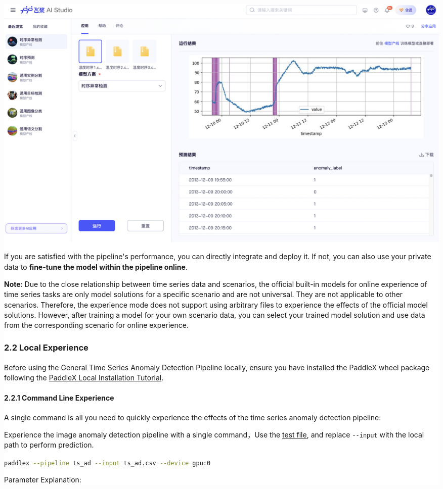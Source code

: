 ![](/tmp/images/pipelines/time_series/06.png)

If you are satisfied with the pipeline's performance, you can directly integrate and deploy it. If not, you can also use your private data to **fine-tune the model within the pipeline online**.

**Note**: Due to the close relationship between time series data and scenarios, the official built-in models for online experience of time series tasks are only model solutions for a specific scenario and are not universal. They are not applicable to other scenarios. Therefore, the experience mode does not support using arbitrary files to experience the effects of the official model solutions. However, after training a model for your own scenario data, you can select your trained model solution and use data from the corresponding scenario for online experience.

### 2.2 Local Experience
Before using the General Time Series Anomaly Detection Pipeline locally, ensure you have installed the PaddleX wheel package following the [PaddleX Local Installation Tutorial](../../../installation/installation_en.md).

#### 2.2.1 Command Line Experience
A single command is all you need to quickly experience the effects of the time series anomaly detection pipeline:

Experience the image anomaly detection pipeline with a single command，Use the [test file](https://paddle-model-ecology.bj.bcebos.com/paddlex/ts/demo_ts/ts_ad.csv), and replace `--input` with the local path to perform prediction.

```bash
paddlex --pipeline ts_ad --input ts_ad.csv --device gpu:0
```
Parameter Explanation:
